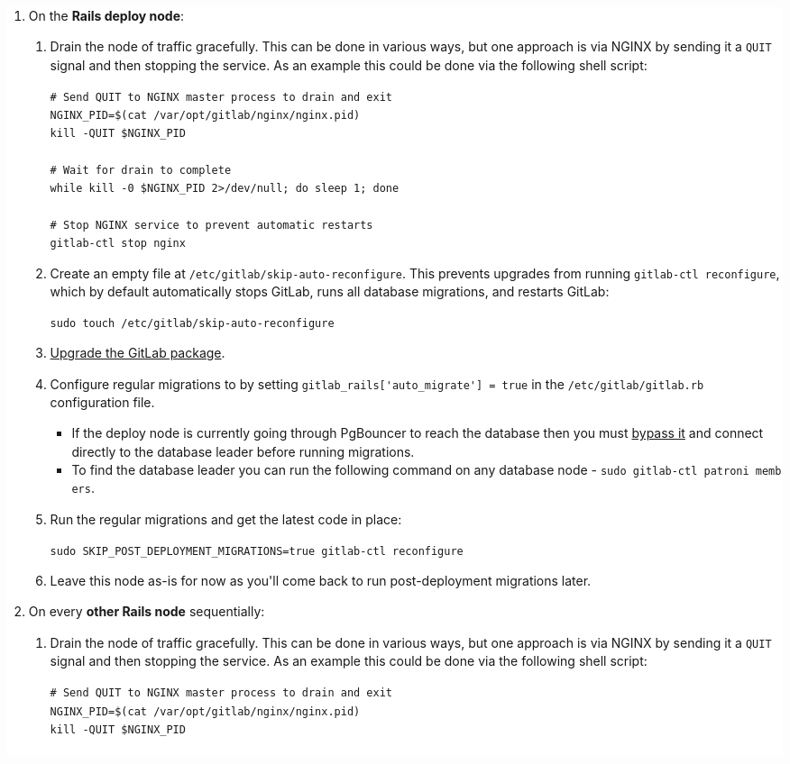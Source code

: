 1. On the **Rails deploy node**:

    1. Drain the node of traffic gracefully. This can be done in various ways, but one approach is via
       NGINX by sending it a `QUIT` signal and then stopping the service. As an example this could be
       done via the following shell script:

       ```shell
       # Send QUIT to NGINX master process to drain and exit
       NGINX_PID=$(cat /var/opt/gitlab/nginx/nginx.pid)
       kill -QUIT $NGINX_PID
 
       # Wait for drain to complete
       while kill -0 $NGINX_PID 2>/dev/null; do sleep 1; done
 
       # Stop NGINX service to prevent automatic restarts
       gitlab-ctl stop nginx
       ```

    1. Create an empty file at `/etc/gitlab/skip-auto-reconfigure`. This prevents upgrades from running `gitlab-ctl reconfigure`, which by default automatically stops GitLab, runs all database migrations, and restarts GitLab:

       ```shell
       sudo touch /etc/gitlab/skip-auto-reconfigure
       ```

    1. [Upgrade the GitLab package](package/index.md#upgrade-to-a-specific-version-using-the-official-repositories).

    1. Configure regular migrations to by setting `gitlab_rails['auto_migrate'] = true` in the
       `/etc/gitlab/gitlab.rb` configuration file.
        - If the deploy node is currently going through PgBouncer to reach the database then
          you must [bypass it](../administration/postgresql/pgbouncer.md#procedure-for-bypassing-pgbouncer)
          and connect directly to the database leader before running migrations.
        - To find the database leader you can run the following command on any database node - `sudo gitlab-ctl patroni members`.

    1. Run the regular migrations and get the latest code in place:

       ```shell
       sudo SKIP_POST_DEPLOYMENT_MIGRATIONS=true gitlab-ctl reconfigure
       ```

    1. Leave this node as-is for now as you'll come back to run post-deployment migrations
       later.

1. On every **other Rails node** sequentially:

    1. Drain the node of traffic gracefully. This can be done in various ways, but one approach is via
       NGINX by sending it a `QUIT` signal and then stopping the service. As an example this could be
       done via the following shell script:

       ```shell
       # Send QUIT to NGINX master process to drain and exit
       NGINX_PID=$(cat /var/opt/gitlab/nginx/nginx.pid)
       kill -QUIT $NGINX_PID
 